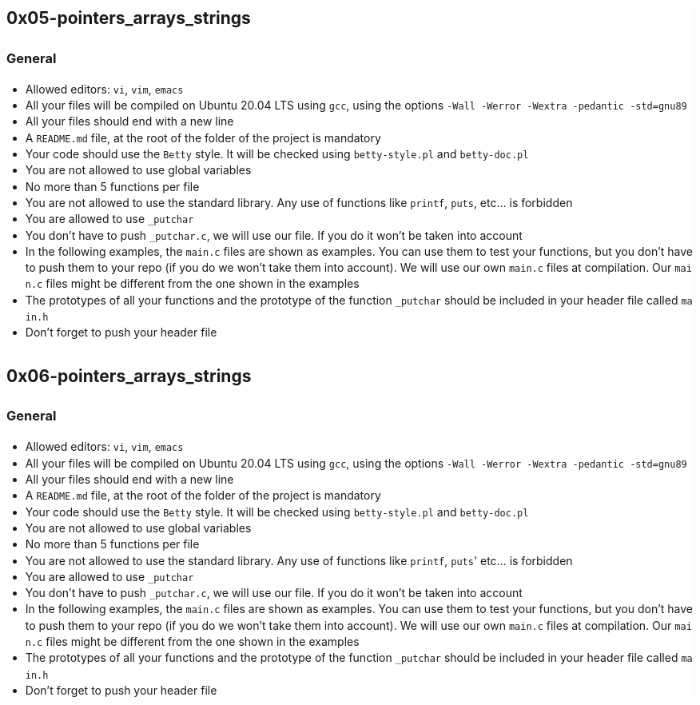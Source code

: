 ## 0x05-pointers_arrays_strings

### General

  * Allowed editors: ``vi``, ``vim``, ``emacs``
  * All your files will be compiled on Ubuntu 20.04 LTS using ``gcc``, using the options ``-Wall -Werror -Wextra -pedantic -std=gnu89``
  * All your files should end with a new line
  * A ``README.md`` file, at the root of the folder of the project is mandatory
  * Your code should use the ``Betty`` style. It will be checked using ``betty-style.pl`` and ``betty-doc.pl``
  * You are not allowed to use global variables
  * No more than 5 functions per file
  * You are not allowed to use the standard library. Any use of functions like ``printf``, ``puts``, etc… is forbidden
  * You are allowed to use ``_putchar``
  * You don’t have to push ``_putchar.c``, we will use our file. If you do it won’t be taken into account
  * In the following examples, the ``main.c`` files are shown as examples. You can use them to test your functions, but you don’t have to push them to your repo (if you do we won’t take them into account). We will use our own ``main.c`` files at compilation. Our ``main.c`` files might be different from the one shown in the examples
  * The prototypes of all your functions and the prototype of the function ``_putchar`` should be included in your header file called ``main.h``
  * Don’t forget to push your header file

## 0x06-pointers_arrays_strings

### General
  * Allowed editors: ``vi``, ``vim``, ``emacs``
  * All your files will be compiled on Ubuntu 20.04 LTS using ``gcc``, using the options ``-Wall -Werror -Wextra -pedantic -std=gnu89``
  * All your files should end with a new line
  * A ``README.md`` file, at the root of the folder of the project is mandatory
  * Your code should use the ``Betty`` style. It will be checked using ``betty-style.pl`` and ``betty-doc.pl``
  * You are not allowed to use global variables
  * No more than 5 functions per file
  * You are not allowed to use the standard library. Any use of functions like ``printf``, ``puts``' etc… is forbidden
  * You are allowed to use ``_putchar``
  * You don’t have to push ``_putchar.c``, we will use our file. If you do it won’t be taken into account
  * In the following examples, the ``main.c`` files are shown as examples. You can use them to test your functions, but you don’t have to push them to your repo (if you do we won’t take them into account). We will use our own ``main.c`` files at compilation. Our ``main.c`` files might be different from the one shown in the examples
  * The prototypes of all your functions and the prototype of the function ``_putchar`` should be included in your header file called ``main.h``
  * Don’t forget to push your header file

